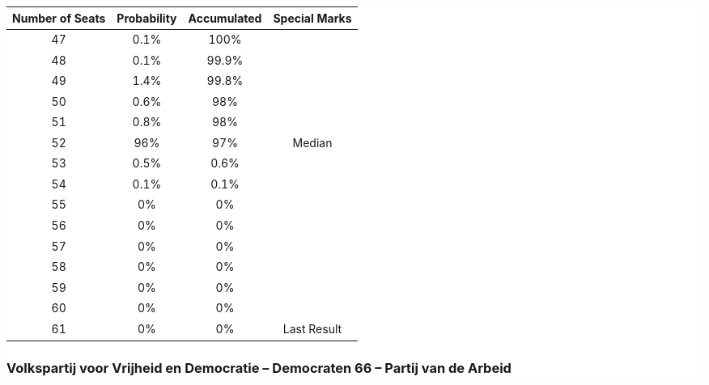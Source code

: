 | Number of Seats | Probability | Accumulated | Special Marks |
|:---------------:|:-----------:|:-----------:|:-------------:|
| 47 | 0.1% | 100% |  |
| 48 | 0.1% | 99.9% |  |
| 49 | 1.4% | 99.8% |  |
| 50 | 0.6% | 98% |  |
| 51 | 0.8% | 98% |  |
| 52 | 96% | 97% | Median |
| 53 | 0.5% | 0.6% |  |
| 54 | 0.1% | 0.1% |  |
| 55 | 0% | 0% |  |
| 56 | 0% | 0% |  |
| 57 | 0% | 0% |  |
| 58 | 0% | 0% |  |
| 59 | 0% | 0% |  |
| 60 | 0% | 0% |  |
| 61 | 0% | 0% | Last Result |

### Volkspartij voor Vrijheid en Democratie – Democraten 66 – Partij van de Arbeid
